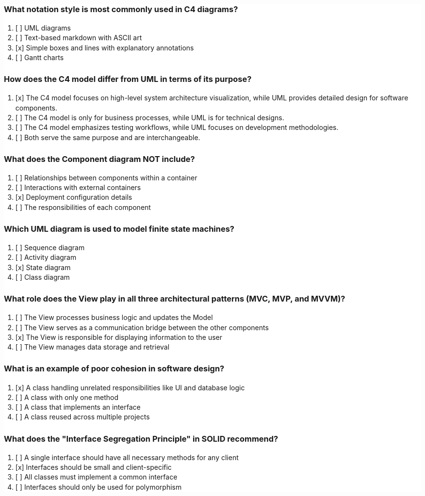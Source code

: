 ### What notation style is most commonly used in C4 diagrams?

1. [ ] UML diagrams  
2. [ ] Text-based markdown with ASCII art  
3. [x] Simple boxes and lines with explanatory annotations  
4. [ ] Gantt charts  

### How does the C4 model differ from UML in terms of its purpose?  

1. [x] The C4 model focuses on high-level system architecture visualization, while UML provides detailed design for software components.  
2. [ ] The C4 model is only for business processes, while UML is for technical designs.  
3. [ ] The C4 model emphasizes testing workflows, while UML focuses on development methodologies.  
4. [ ] Both serve the same purpose and are interchangeable.  

### What does the Component diagram NOT include?

1. [ ] Relationships between components within a container  
2. [ ] Interactions with external containers  
3. [x] Deployment configuration details  
4. [ ] The responsibilities of each component  

### Which UML diagram is used to model finite state machines?

1. [ ] Sequence diagram  
2. [ ] Activity diagram  
3. [x] State diagram  
4. [ ] Class diagram  



### What role does the View play in all three architectural patterns (MVC, MVP, and MVVM)?  

1. [ ] The View processes business logic and updates the Model  
2. [ ] The View serves as a communication bridge between the other components  
3. [x] The View is responsible for displaying information to the user  
4. [ ] The View manages data storage and retrieval  

### What is an example of poor cohesion in software design?  

1. [x] A class handling unrelated responsibilities like UI and database logic  
2. [ ] A class with only one method  
3. [ ] A class that implements an interface  
4. [ ] A class reused across multiple projects  

### What does the "Interface Segregation Principle" in SOLID recommend?  

1. [ ] A single interface should have all necessary methods for any client  
2. [x] Interfaces should be small and client-specific  
3. [ ] All classes must implement a common interface  
4. [ ] Interfaces should only be used for polymorphism  
